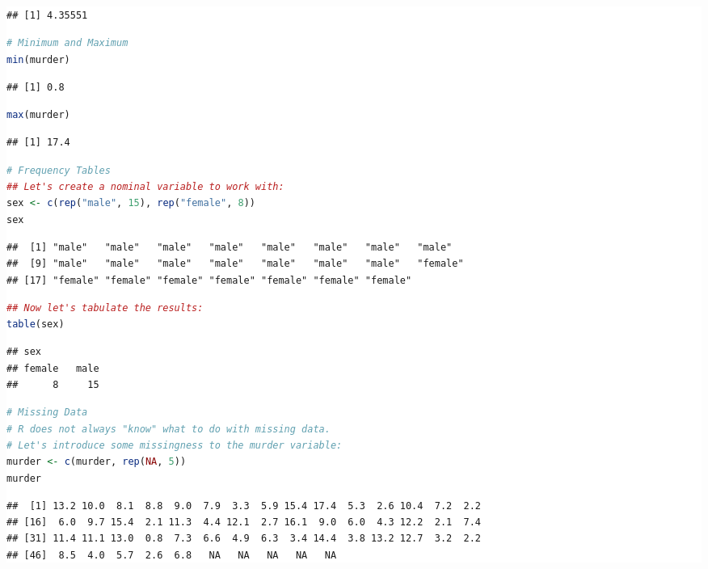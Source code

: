 ``` bg-warning
## [1] 4.35551
```

``` r
# Minimum and Maximum
min(murder)
```

``` bg-warning
## [1] 0.8
```

``` r
max(murder)
```

``` bg-warning
## [1] 17.4
```

``` r
# Frequency Tables
## Let's create a nominal variable to work with:
sex <- c(rep("male", 15), rep("female", 8))
sex
```

``` bg-warning
##  [1] "male"   "male"   "male"   "male"   "male"   "male"   "male"   "male"  
##  [9] "male"   "male"   "male"   "male"   "male"   "male"   "male"   "female"
## [17] "female" "female" "female" "female" "female" "female" "female"
```

``` r
## Now let's tabulate the results:
table(sex)
```

``` bg-warning
## sex
## female   male 
##      8     15
```

``` r
# Missing Data
# R does not always "know" what to do with missing data.
# Let's introduce some missingness to the murder variable:
murder <- c(murder, rep(NA, 5))
murder
```

``` bg-warning
##  [1] 13.2 10.0  8.1  8.8  9.0  7.9  3.3  5.9 15.4 17.4  5.3  2.6 10.4  7.2  2.2
## [16]  6.0  9.7 15.4  2.1 11.3  4.4 12.1  2.7 16.1  9.0  6.0  4.3 12.2  2.1  7.4
## [31] 11.4 11.1 13.0  0.8  7.3  6.6  4.9  6.3  3.4 14.4  3.8 13.2 12.7  3.2  2.2
## [46]  8.5  4.0  5.7  2.6  6.8   NA   NA   NA   NA   NA
```


[^1]: University of Mississippi, <tbsmit10@olemiss.edu>